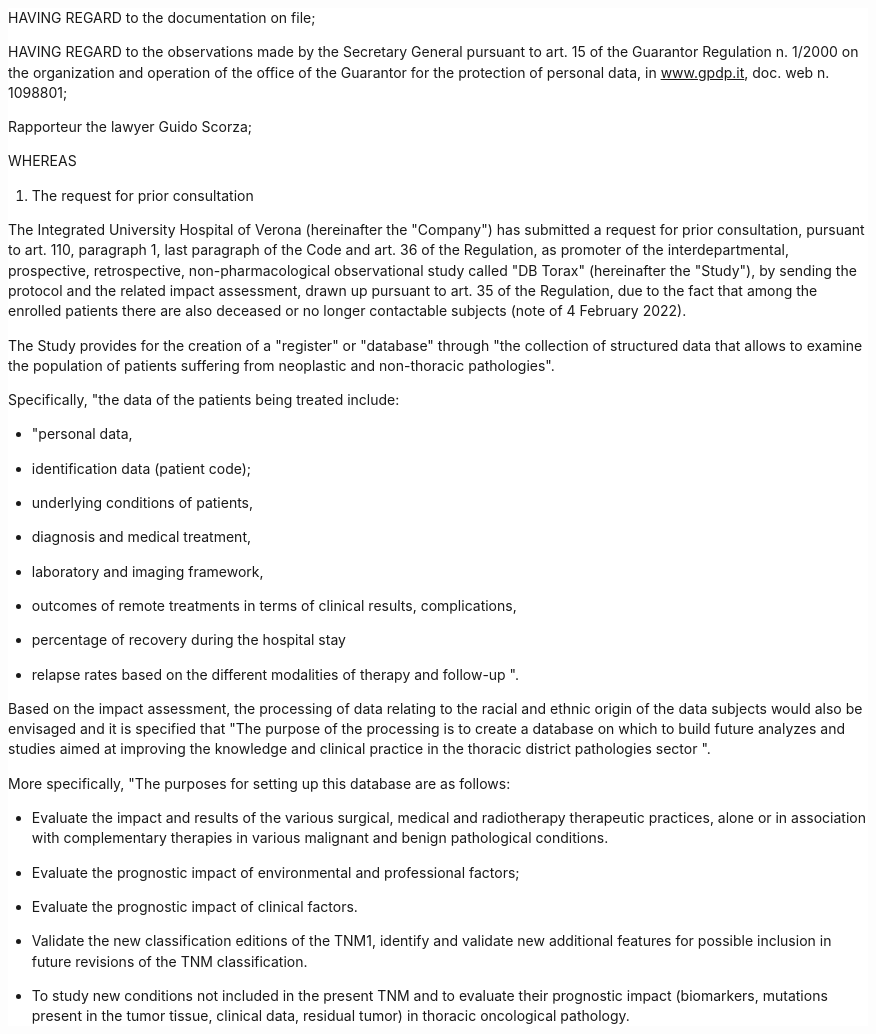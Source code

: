 HAVING REGARD to the documentation on file;

HAVING REGARD to the observations made by the Secretary General pursuant to art. 15 of the Guarantor Regulation n. 1/2000 on the organization and operation of the office of the Guarantor for the protection of personal data, in www.gpdp.it, doc. web n. 1098801;

Rapporteur the lawyer Guido Scorza;

WHEREAS

1. The request for prior consultation

The Integrated University Hospital of Verona (hereinafter the "Company") has submitted a request for prior consultation, pursuant to art. 110, paragraph 1, last paragraph of the Code and art. 36 of the Regulation, as promoter of the interdepartmental, prospective, retrospective, non-pharmacological observational study called "DB Torax" (hereinafter the "Study"), by sending the protocol and the related impact assessment, drawn up pursuant to art. 35 of the Regulation, due to the fact that among the enrolled patients there are also deceased or no longer contactable subjects (note of 4 February 2022).

The Study provides for the creation of a "register" or "database" through "the collection of structured data that allows to examine the population of patients suffering from neoplastic and non-thoracic pathologies".

Specifically, "the data of the patients being treated include:

- "personal data,

- identification data (patient code);

- underlying conditions of patients,

- diagnosis and medical treatment,

- laboratory and imaging framework,

- outcomes of remote treatments in terms of clinical results, complications,

- percentage of recovery during the hospital stay

- relapse rates based on the different modalities of therapy and follow-up ".

Based on the impact assessment, the processing of data relating to the racial and ethnic origin of the data subjects would also be envisaged and it is specified that "The purpose of the processing is to create a database on which to build future analyzes and studies aimed at improving the knowledge and clinical practice in the thoracic district pathologies sector ".

More specifically, "The purposes for setting up this database are as follows:

- Evaluate the impact and results of the various surgical, medical and radiotherapy therapeutic practices, alone or in association with complementary therapies in various malignant and benign pathological conditions.

- Evaluate the prognostic impact of environmental and professional factors;

- Evaluate the prognostic impact of clinical factors.

- Validate the new classification editions of the TNM1, identify and validate new additional features for possible inclusion in future revisions of the TNM classification.

- To study new conditions not included in the present TNM and to evaluate their prognostic impact (biomarkers, mutations present in the tumor tissue, clinical data, residual tumor) in thoracic oncological pathology.
